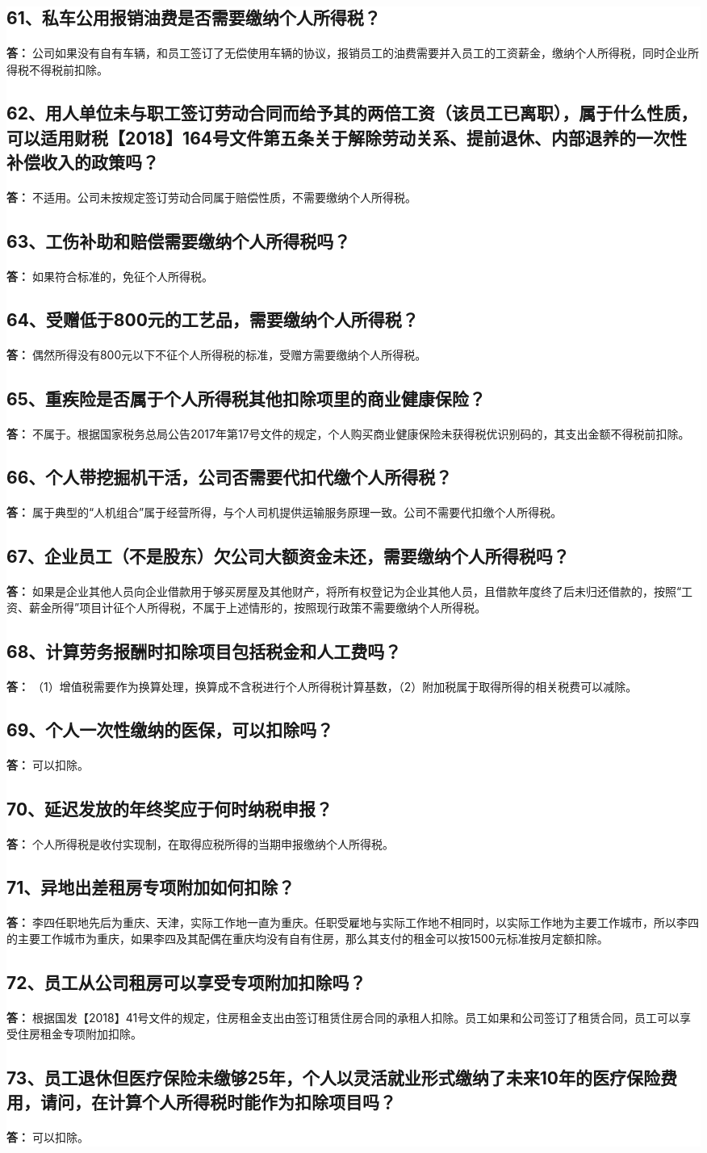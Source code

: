 ## 61、私车公用报销油费是否需要缴纳个人所得税？
**答：** 公司如果没有自有车辆，和员工签订了无偿使用车辆的协议，报销员工的油费需要并入员工的工资薪金，缴纳个人所得税，同时企业所得税不得税前扣除。

## 62、用人单位未与职工签订劳动合同而给予其的两倍工资（该员工已离职），属于什么性质，可以适用财税【2018】164号文件第五条关于解除劳动关系、提前退休、内部退养的一次性补偿收入的政策吗？
**答：** 不适用。公司未按规定签订劳动合同属于赔偿性质，不需要缴纳个人所得税。

## 63、工伤补助和赔偿需要缴纳个人所得税吗？
**答：** 如果符合标准的，免征个人所得税。

## 64、受赠低于800元的工艺品，需要缴纳个人所得税？
**答：** 偶然所得没有800元以下不征个人所得税的标准，受赠方需要缴纳个人所得税。

## 65、重疾险是否属于个人所得税其他扣除项里的商业健康保险？
**答：** 不属于。根据国家税务总局公告2017年第17号文件的规定，个人购买商业健康保险未获得税优识别码的，其支出金额不得税前扣除。

## 66、个人带挖掘机干活，公司否需要代扣代缴个人所得税？
**答：** 属于典型的“人机组合”属于经营所得，与个人司机提供运输服务原理一致。公司不需要代扣缴个人所得税。

## 67、企业员工（不是股东）欠公司大额资金未还，需要缴纳个人所得税吗？
**答：** 如果是企业其他人员向企业借款用于够买房屋及其他财产，将所有权登记为企业其他人员，且借款年度终了后未归还借款的，按照“工资、薪金所得”项目计征个人所得税，不属于上述情形的，按照现行政策不需要缴纳个人所得税。

## 68、计算劳务报酬时扣除项目包括税金和人工费吗？
**答：** （1）增值税需要作为换算处理，换算成不含税进行个人所得税计算基数，（2）附加税属于取得所得的相关税费可以减除。

## 69、个人一次性缴纳的医保，可以扣除吗？
**答：** 可以扣除。

## 70、延迟发放的年终奖应于何时纳税申报？
**答：** 个人所得税是收付实现制，在取得应税所得的当期申报缴纳个人所得税。

## 71、异地出差租房专项附加如何扣除？
**答：** 李四任职地先后为重庆、天津，实际工作地一直为重庆。任职受雇地与实际工作地不相同时，以实际工作地为主要工作城市，所以李四的主要工作城市为重庆，如果李四及其配偶在重庆均没有自有住房，那么其支付的租金可以按1500元标准按月定额扣除。

## 72、员工从公司租房可以享受专项附加扣除吗？
**答：** 根据国发【2018】41号文件的规定，住房租金支出由签订租赁住房合同的承租人扣除。员工如果和公司签订了租赁合同，员工可以享受住房租金专项附加扣除。

## 73、员工退休但医疗保险未缴够25年，个人以灵活就业形式缴纳了未来10年的医疗保险费用，请问，在计算个人所得税时能作为扣除项目吗？
**答：** 可以扣除。
